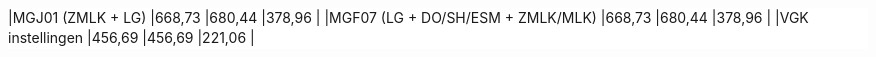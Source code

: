 |MGJ01 (ZMLK + LG) |668,73 |680,44 |378,96 |
|MGF07 (LG + DO/SH/ESM + ZMLK/MLK) |668,73 |680,44 |378,96 |
|VGK instellingen |456,69 |456,69 |221,06 |

